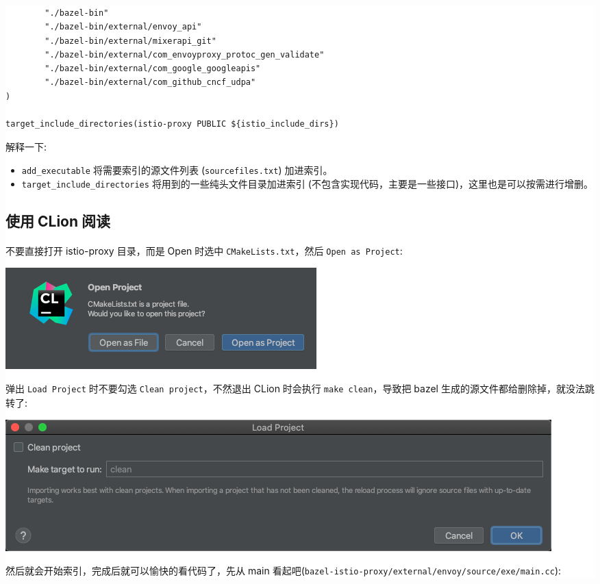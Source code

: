 ``` txt
        "./bazel-bin"
        "./bazel-bin/external/envoy_api"
        "./bazel-bin/external/mixerapi_git"
        "./bazel-bin/external/com_envoyproxy_protoc_gen_validate"
        "./bazel-bin/external/com_google_googleapis"
        "./bazel-bin/external/com_github_cncf_udpa"
)

target_include_directories(istio-proxy PUBLIC ${istio_include_dirs})
```

解释一下:
* `add_executable` 将需要索引的源文件列表 (`sourcefiles.txt`) 加进索引。
* `target_include_directories` 将用到的一些纯头文件目录加进索引 (不包含实现代码，主要是一些接口)，这里也是可以按需进行增删。

## 使用 CLion 阅读

不要直接打开 istio-proxy 目录，而是 Open 时选中 `CMakeLists.txt`，然后 `Open as Project`:

![](use-clion-read-envoy-source-code-2.png)

弹出 `Load Project` 时不要勾选 `Clean project`，不然退出 CLion 时会执行 `make clean`，导致把 bazel 生成的源文件都给删除掉，就没法跳转了:

![](use-clion-read-envoy-source-code-6.png)

然后就会开始索引，完成后就可以愉快的看代码了，先从 main 看起吧(`bazel-istio-proxy/external/envoy/source/exe/main.cc`):
